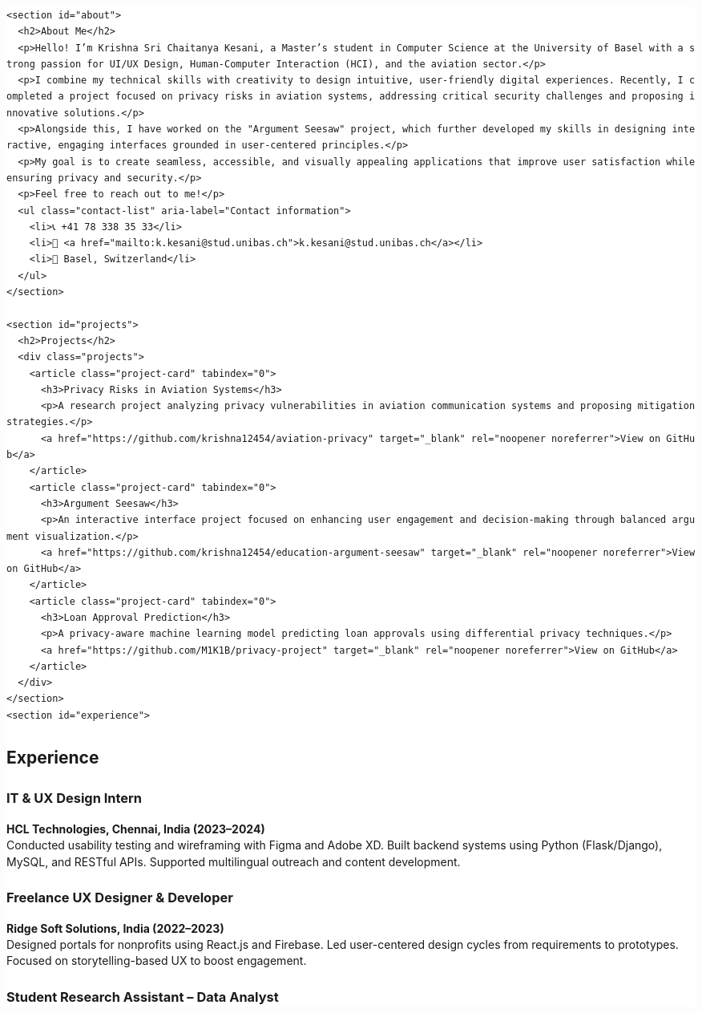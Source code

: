     <section id="about">
      <h2>About Me</h2>
      <p>Hello! I’m Krishna Sri Chaitanya Kesani, a Master’s student in Computer Science at the University of Basel with a strong passion for UI/UX Design, Human-Computer Interaction (HCI), and the aviation sector.</p>
      <p>I combine my technical skills with creativity to design intuitive, user-friendly digital experiences. Recently, I completed a project focused on privacy risks in aviation systems, addressing critical security challenges and proposing innovative solutions.</p>
      <p>Alongside this, I have worked on the "Argument Seesaw" project, which further developed my skills in designing interactive, engaging interfaces grounded in user-centered principles.</p>
      <p>My goal is to create seamless, accessible, and visually appealing applications that improve user satisfaction while ensuring privacy and security.</p>
      <p>Feel free to reach out to me!</p>
      <ul class="contact-list" aria-label="Contact information">
        <li>📞 +41 78 338 35 33</li>
        <li>📧 <a href="mailto:k.kesani@stud.unibas.ch">k.kesani@stud.unibas.ch</a></li>
        <li>📍 Basel, Switzerland</li>
      </ul>
    </section>

    <section id="projects">
      <h2>Projects</h2>
      <div class="projects">
        <article class="project-card" tabindex="0">
          <h3>Privacy Risks in Aviation Systems</h3>
          <p>A research project analyzing privacy vulnerabilities in aviation communication systems and proposing mitigation strategies.</p>
          <a href="https://github.com/krishna12454/aviation-privacy" target="_blank" rel="noopener noreferrer">View on GitHub</a>
        </article>
        <article class="project-card" tabindex="0">
          <h3>Argument Seesaw</h3>
          <p>An interactive interface project focused on enhancing user engagement and decision-making through balanced argument visualization.</p>
          <a href="https://github.com/krishna12454/education-argument-seesaw" target="_blank" rel="noopener noreferrer">View on GitHub</a>
        </article>
        <article class="project-card" tabindex="0">
          <h3>Loan Approval Prediction</h3>
          <p>A privacy-aware machine learning model predicting loan approvals using differential privacy techniques.</p>
          <a href="https://github.com/M1K1B/privacy-project" target="_blank" rel="noopener noreferrer">View on GitHub</a>
        </article>
      </div>
    </section>
    <section id="experience">
  <h2>Experience</h2>
  <div class="projects">
    <article class="project-card" tabindex="0">
      <h3>IT & UX Design Intern</h3>
      <p><strong>HCL Technologies, Chennai, India (2023–2024)</strong><br>
      Conducted usability testing and wireframing with Figma and Adobe XD. Built backend systems using Python (Flask/Django), MySQL, and RESTful APIs. Supported multilingual outreach and content development.</p>
    </article>
    <article class="project-card" tabindex="0">
      <h3>Freelance UX Designer & Developer</h3>
      <p><strong>Ridge Soft Solutions, India (2022–2023)</strong><br>
      Designed portals for nonprofits using React.js and Firebase. Led user-centered design cycles from requirements to prototypes. Focused on storytelling-based UX to boost engagement.</p>
    </article>
    <article class="project-card" tabindex="0">
      <h3>Student Research Assistant – Data Analyst</h3>